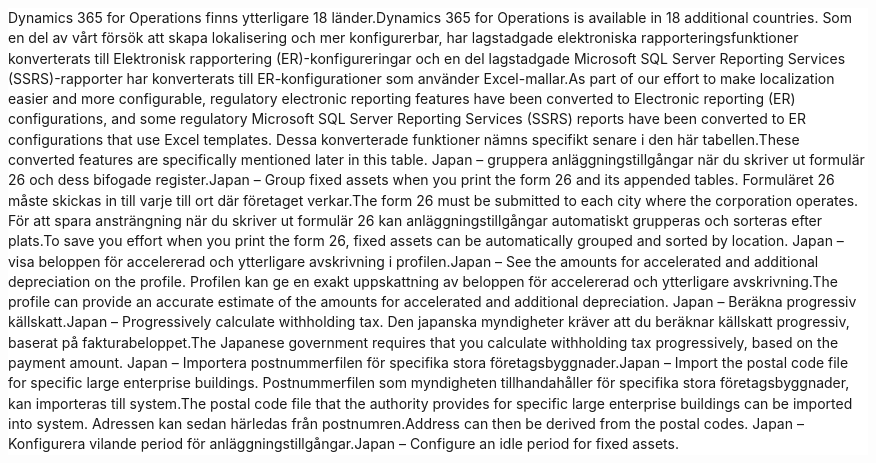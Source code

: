 <td><span data-ttu-id="ed28d-404">Dynamics 365 for Operations finns ytterligare 18 länder.</span><span class="sxs-lookup"><span data-stu-id="ed28d-404">Dynamics 365 for Operations is available in 18 additional countries.</span></span> <span data-ttu-id="ed28d-405">Som en del av vårt försök att skapa lokalisering och mer konfigurerbar, har lagstadgade elektroniska rapporteringsfunktioner konverterats till Elektronisk rapportering (ER)-konfigureringar och en del lagstadgade Microsoft SQL Server Reporting Services (SSRS)-rapporter har konverterats till ER-konfigurationer som använder Excel-mallar.</span><span class="sxs-lookup"><span data-stu-id="ed28d-405">As part of our effort to make localization easier and more configurable, regulatory electronic reporting features have been converted to Electronic reporting (ER) configurations, and some regulatory Microsoft SQL Server Reporting Services (SSRS) reports have been converted to ER configurations that use Excel templates.</span></span> <span data-ttu-id="ed28d-406">Dessa konverterade funktioner nämns specifikt senare i den här tabellen.</span><span class="sxs-lookup"><span data-stu-id="ed28d-406">These converted features are specifically mentioned later in this table.</span></span></td>
</tr>
<tr>
<td><span data-ttu-id="ed28d-407">Japan – gruppera anläggningstillgångar när du skriver ut formulär 26 och dess bifogade register.</span><span class="sxs-lookup"><span data-stu-id="ed28d-407">Japan – Group fixed assets when you print the form 26 and its appended tables.</span></span></td>
<td><span data-ttu-id="ed28d-408">Formuläret 26 måste skickas in till varje till ort där företaget verkar.</span><span class="sxs-lookup"><span data-stu-id="ed28d-408">The form 26 must be submitted to each city where the corporation operates.</span></span> <span data-ttu-id="ed28d-409">För att spara ansträngning när du skriver ut formulär 26 kan anläggningstillgångar automatiskt grupperas och sorteras efter plats.</span><span class="sxs-lookup"><span data-stu-id="ed28d-409">To save you effort when you print the form 26, fixed assets can be automatically grouped and sorted by location.</span></span></td>
</tr>
<tr>
<td><span data-ttu-id="ed28d-410">Japan – visa beloppen för accelererad och ytterligare avskrivning i profilen.</span><span class="sxs-lookup"><span data-stu-id="ed28d-410">Japan – See the amounts for accelerated and additional depreciation on the profile.</span></span></td>
<td><span data-ttu-id="ed28d-411">Profilen kan ge en exakt uppskattning av beloppen för accelererad och ytterligare avskrivning.</span><span class="sxs-lookup"><span data-stu-id="ed28d-411">The profile can provide an accurate estimate of the amounts for accelerated and additional depreciation.</span></span></td>
</tr>
<tr>
<td><span data-ttu-id="ed28d-412">Japan – Beräkna progressiv källskatt.</span><span class="sxs-lookup"><span data-stu-id="ed28d-412">Japan – Progressively calculate withholding tax.</span></span></td>
<td><span data-ttu-id="ed28d-413">Den japanska myndigheter kräver att du beräknar källskatt progressiv, baserat på fakturabeloppet.</span><span class="sxs-lookup"><span data-stu-id="ed28d-413">The Japanese government requires that you calculate withholding tax progressively, based on the payment amount.</span></span></td>
</tr>
<tr>
<td><span data-ttu-id="ed28d-414">Japan – Importera postnummerfilen för specifika stora företagsbyggnader.</span><span class="sxs-lookup"><span data-stu-id="ed28d-414">Japan – Import the postal code file for specific large enterprise buildings.</span></span></td>
<td><span data-ttu-id="ed28d-415">Postnummerfilen som myndigheten tillhandahåller för specifika stora företagsbyggnader, kan importeras till system.</span><span class="sxs-lookup"><span data-stu-id="ed28d-415">The postal code file that the authority provides for specific large enterprise buildings can be imported into system.</span></span> <span data-ttu-id="ed28d-416">Adressen kan sedan härledas från postnumren.</span><span class="sxs-lookup"><span data-stu-id="ed28d-416">Address can then be derived from the postal codes.</span></span></td>
</tr>
<tr>
<td><span data-ttu-id="ed28d-417">Japan – Konfigurera vilande period för anläggningstillgångar.</span><span class="sxs-lookup"><span data-stu-id="ed28d-417">Japan – Configure an idle period for fixed assets.</span></span></td>